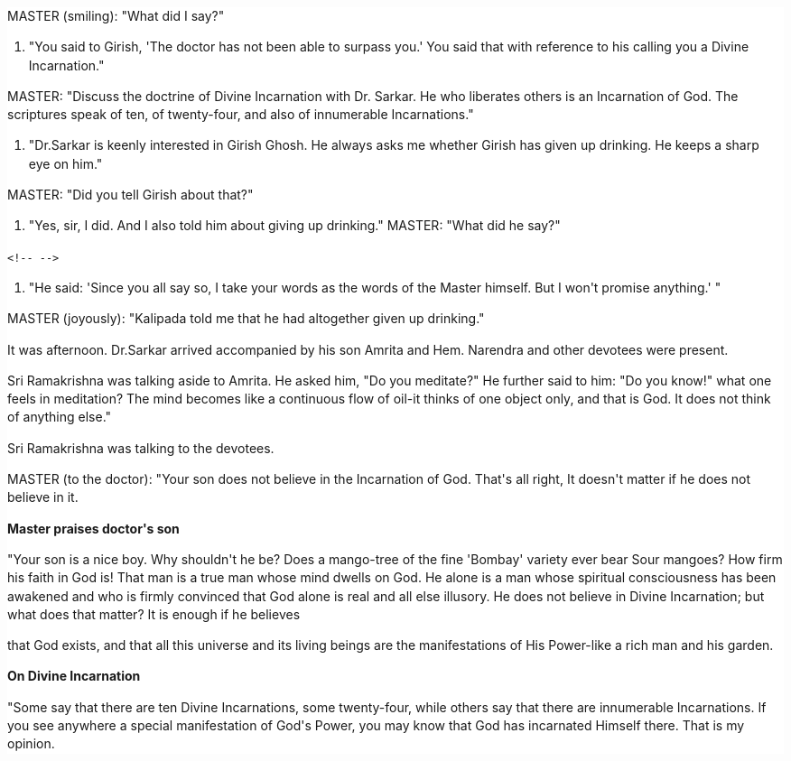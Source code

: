 MASTER (smiling): \"What did I say?\"

1.  \"You said to Girish, \'The doctor has not been able to surpass
    you.\' You said that with reference to his calling you a Divine
    Incarnation.\"

MASTER: \"Discuss the doctrine of Divine Incarnation with Dr. Sarkar. He
who liberates others is an Incarnation of God. The scriptures speak of
ten, of twenty-four, and also of innumerable Incarnations.\"

1.  \"Dr.Sarkar is keenly interested in Girish Ghosh. He always asks me
    whether Girish has given up drinking. He keeps a sharp eye on him.\"

MASTER: \"Did you tell Girish about that?\"

1.  \"Yes, sir, I did. And I also told him about giving up drinking.\"
    MASTER: \"What did he say?\"

```{=html}
<!-- -->
```
1.  \"He said: \'Since you all say so, I take your words as the words of
    the Master himself. But I won\'t promise anything.\' \"

MASTER (joyously): \"Kalipada told me that he had altogether given up
drinking.\"

It was afternoon. Dr.Sarkar arrived accompanied by his son Amrita and
Hem. Narendra and other devotees were present.

Sri Ramakrishna was talking aside to Amrita. He asked him, \"Do you
meditate?\" He further said to him: \"Do you know!\" what one feels in
meditation? The mind becomes like a continuous flow of oil-it thinks of
one object only, and that is God. It does not think of anything else.\"

Sri Ramakrishna was talking to the devotees.

MASTER (to the doctor): \"Your son does not believe in the Incarnation
of God. That\'s all right, It doesn\'t matter if he does not believe in
it.

**Master praises doctor\'s son**

\"Your son is a nice boy. Why shouldn\'t he be? Does a mango-tree of the
fine \'Bombay\' variety ever bear Sour mangoes? How firm his faith in
God is! That man is a true man whose mind dwells on God. He alone is a
man whose spiritual consciousness has been awakened and who is firmly
convinced that God alone is real and all else illusory. He does not
believe in Divine Incarnation; but what does that matter? It is enough
if he believes

that God exists, and that all this universe and its living beings are
the manifestations of His Power-like a rich man and his garden.

**On Divine Incarnation**

\"Some say that there are ten Divine Incarnations, some twenty-four,
while others say that there are innumerable Incarnations. If you see
anywhere a special manifestation of God\'s Power, you may know that God
has incarnated Himself there. That is my opinion.
